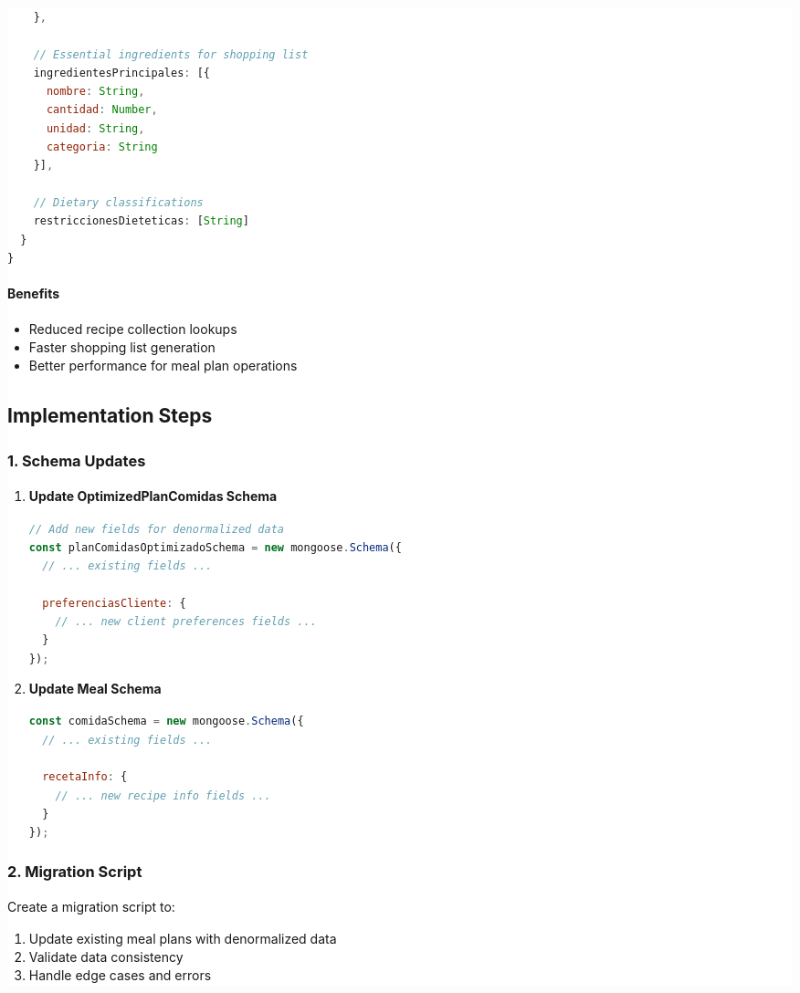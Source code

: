```javascript
    },
    
    // Essential ingredients for shopping list
    ingredientesPrincipales: [{
      nombre: String,
      cantidad: Number,
      unidad: String,
      categoria: String
    }],
    
    // Dietary classifications
    restriccionesDieteticas: [String]
  }
}
```

#### Benefits
- Reduced recipe collection lookups
- Faster shopping list generation
- Better performance for meal plan operations

## Implementation Steps

### 1. Schema Updates

1. **Update OptimizedPlanComidas Schema**
   ```javascript
   // Add new fields for denormalized data
   const planComidasOptimizadoSchema = new mongoose.Schema({
     // ... existing fields ...
     
     preferenciasCliente: {
       // ... new client preferences fields ...
     }
   });
   ```

2. **Update Meal Schema**
   ```javascript
   const comidaSchema = new mongoose.Schema({
     // ... existing fields ...
     
     recetaInfo: {
       // ... new recipe info fields ...
     }
   });
   ```

### 2. Migration Script

Create a migration script to:
1. Update existing meal plans with denormalized data
2. Validate data consistency
3. Handle edge cases and errors

